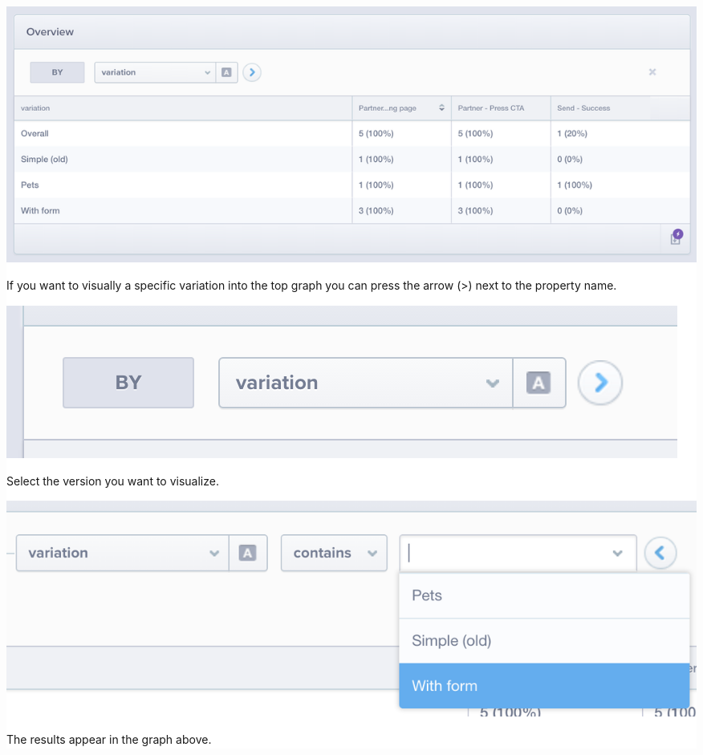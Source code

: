 <img src="images/filter-funnel-results.png">

If you want to visually a specific variation into the top graph you can press the arrow (>) next to the property name.

<img src="images/funnel-filter-version-1.png">

Select the version you want to visualize.

<img src="images/funnel-filter-version-2.png">

The results appear in the graph above.
